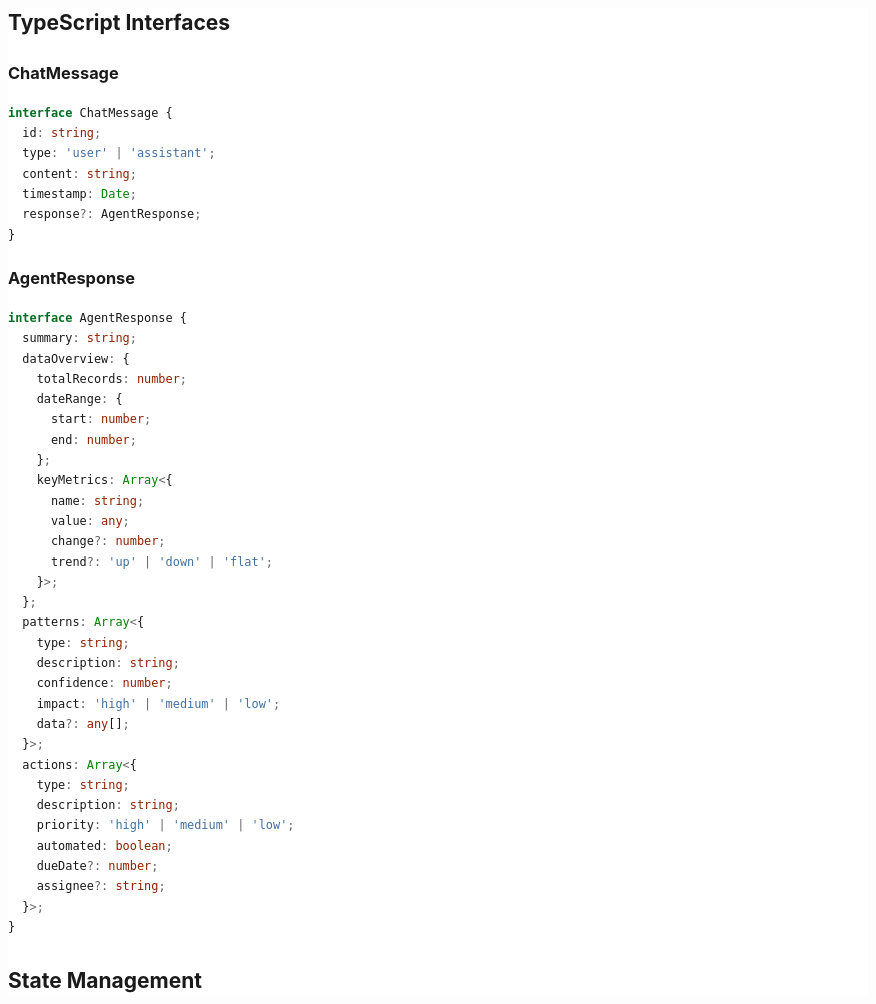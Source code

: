 ## TypeScript Interfaces

### ChatMessage

```typescript
interface ChatMessage {
  id: string;
  type: 'user' | 'assistant';
  content: string;
  timestamp: Date;
  response?: AgentResponse;
}
```

### AgentResponse

```typescript
interface AgentResponse {
  summary: string;
  dataOverview: {
    totalRecords: number;
    dateRange: {
      start: number;
      end: number;
    };
    keyMetrics: Array<{
      name: string;
      value: any;
      change?: number;
      trend?: 'up' | 'down' | 'flat';
    }>;
  };
  patterns: Array<{
    type: string;
    description: string;
    confidence: number;
    impact: 'high' | 'medium' | 'low';
    data?: any[];
  }>;
  actions: Array<{
    type: string;
    description: string;
    priority: 'high' | 'medium' | 'low';
    automated: boolean;
    dueDate?: number;
    assignee?: string;
  }>;
}
```

## State Management
